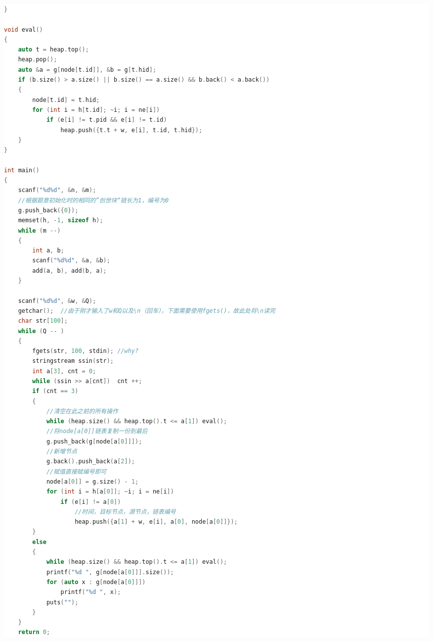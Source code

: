 ```C++
}

void eval()
{
	auto t = heap.top();
	heap.pop();
	auto &a = g[node[t.id]], &b = g[t.hid];
	if (b.size() > a.size() || b.size() == a.size() && b.back() < a.back())
	{
		node[t.id] = t.hid;
		for (int i = h[t.id]; ~i; i = ne[i])
			if (e[i] != t.pid && e[i] != t.id)
				heap.push({t.t + w, e[i], t.id, t.hid}); 
	}
}

int main()
{
	scanf("%d%d", &n, &m);
    //根据题意初始化时的相同的”创世块“链长为1，编号为0
	g.push_back({0});	
	memset(h, -1, sizeof h);
	while (m --)
	{
		int a, b;
		scanf("%d%d", &a, &b);
		add(a, b), add(b, a);
	}
	
	scanf("%d%d", &w, &Q);
	getchar();	//由于刚才输入了w和Q以及\n（回车），下面需要使用fgets()，故此处将\n读完
	char str[100];
	while (Q -- )
	{
		fgets(str, 100, stdin);	//why?
		stringstream ssin(str);
		int a[3], cnt = 0;
		while (ssin >> a[cnt])	cnt ++;
		if (cnt == 3)	
		{
			//清空在此之前的所有操作 
			while (heap.size() && heap.top().t <= a[1])	eval();
			//将node[a[0]]链表复制一份到最后 
			g.push_back(g[node[a[0]]]);	
			//新增节点 
			g.back().push_back(a[2]);
			//赋值直接赋编号即可 
			node[a[0]] = g.size() - 1;
			for (int i = h[a[0]]; ~i; i = ne[i])
				if (e[i] != a[0])
					//时间，目标节点，源节点，链表编号 
					heap.push({a[1] + w, e[i], a[0], node[a[0]]});
		} 
		else
		{
			while (heap.size() && heap.top().t <= a[1])	eval();
			printf("%d ", g[node[a[0]]].size());
			for (auto x : g[node[a[0]]])
				printf("%d ", x);
			puts("");
		}
	}
	return 0;
```